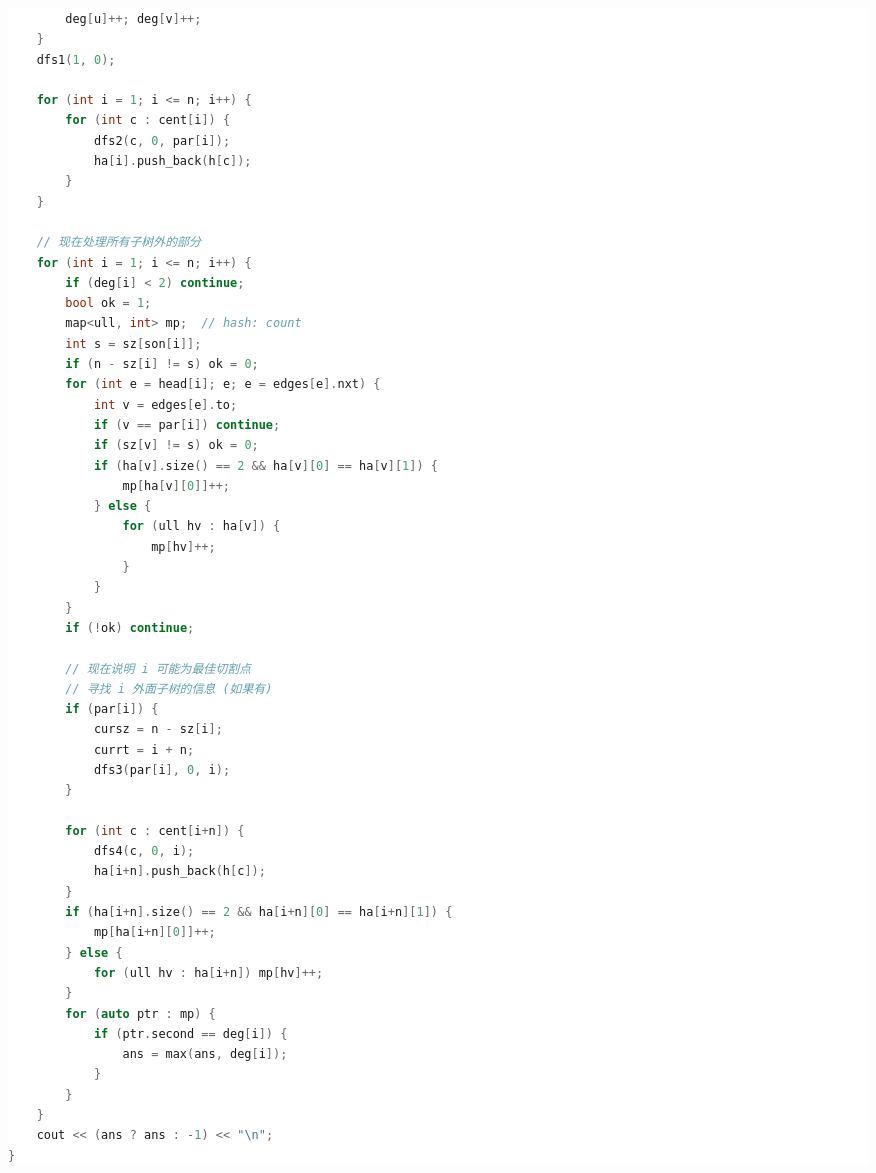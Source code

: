 ```cpp
        deg[u]++; deg[v]++;
    }
    dfs1(1, 0);

    for (int i = 1; i <= n; i++) {
        for (int c : cent[i]) {
            dfs2(c, 0, par[i]);
            ha[i].push_back(h[c]);
        }
    }

    // 现在处理所有子树外的部分
    for (int i = 1; i <= n; i++) {
        if (deg[i] < 2) continue;
        bool ok = 1;
        map<ull, int> mp;  // hash: count
        int s = sz[son[i]];
        if (n - sz[i] != s) ok = 0;
        for (int e = head[i]; e; e = edges[e].nxt) {
            int v = edges[e].to;
            if (v == par[i]) continue;
            if (sz[v] != s) ok = 0;
            if (ha[v].size() == 2 && ha[v][0] == ha[v][1]) {
                mp[ha[v][0]]++;
            } else {
                for (ull hv : ha[v]) {
                    mp[hv]++;
                }
            }
        }
        if (!ok) continue;
        
        // 现在说明 i 可能为最佳切割点
        // 寻找 i 外面子树的信息 (如果有)
        if (par[i]) {
            cursz = n - sz[i];
            currt = i + n;
            dfs3(par[i], 0, i);
        }

        for (int c : cent[i+n]) {
            dfs4(c, 0, i);
            ha[i+n].push_back(h[c]);
        }
        if (ha[i+n].size() == 2 && ha[i+n][0] == ha[i+n][1]) {
            mp[ha[i+n][0]]++;
        } else {
            for (ull hv : ha[i+n]) mp[hv]++;
        }
        for (auto ptr : mp) {
            if (ptr.second == deg[i]) {
                ans = max(ans, deg[i]);
            }
        }
    }
    cout << (ans ? ans : -1) << "\n";
}
```
